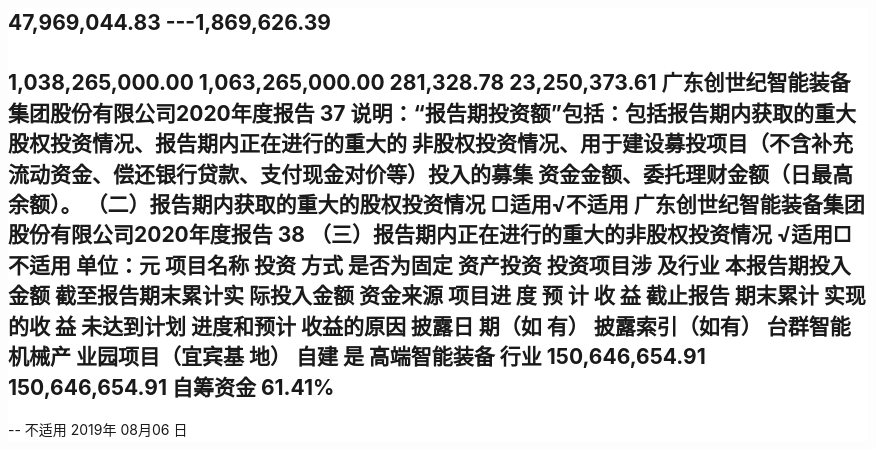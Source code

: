 47,969,044.83
---1,869,626.39
--
1,038,265,000.00
1,063,265,000.00
281,328.78
23,250,373.61
广东创世纪智能装备集团股份有限公司2020年度报告
37
说明：“报告期投资额”包括：包括报告期内获取的重大股权投资情况、报告期内正在进行的重大的
非股权投资情况、用于建设募投项目（不含补充流动资金、偿还银行贷款、支付现金对价等）投入的募集
资金金额、委托理财金额（日最高余额）。
（二）报告期内获取的重大的股权投资情况
□适用√不适用
广东创世纪智能装备集团股份有限公司2020年度报告
38
（三）报告期内正在进行的重大的非股权投资情况
√适用□不适用
单位：元
项目名称
投资
方式
是否为固定
资产投资
投资项目涉
及行业
本报告期投入金额
截至报告期末累计实
际投入金额
资金来源
项目进
度
预
计
收
益
截止报告
期末累计
实现的收
益
未达到计划
进度和预计
收益的原因
披露日
期（如
有）
披露索引（如有）
台群智能机械产
业园项目（宜宾基
地）
自建
是
高端智能装备
行业
150,646,654.91
150,646,654.91
自筹资金
61.41%
--
--
不适用
2019年
08月06
日